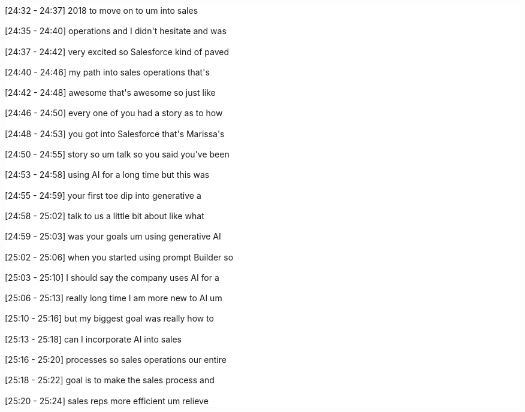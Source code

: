 [24:32 - 24:37]
2018 to move on to um into sales

[24:35 - 24:40]
operations and I didn't hesitate and was

[24:37 - 24:42]
very excited so Salesforce kind of paved

[24:40 - 24:46]
my path into sales operations that's

[24:42 - 24:48]
awesome that's awesome so just like

[24:46 - 24:50]
every one of you had a story as to how

[24:48 - 24:53]
you got into Salesforce that's Marissa's

[24:50 - 24:55]
story so um talk so you said you've been

[24:53 - 24:58]
using AI for a long time but this was

[24:55 - 24:59]
your first toe dip into generative a

[24:58 - 25:02]
talk to us a little bit about like what

[24:59 - 25:03]
was your goals um using generative AI

[25:02 - 25:06]
when you started using prompt Builder so

[25:03 - 25:10]
I should say the company uses AI for a

[25:06 - 25:13]
really long time I am more new to AI um

[25:10 - 25:16]
but my biggest goal was really how to

[25:13 - 25:18]
can I incorporate AI into sales

[25:16 - 25:20]
processes so sales operations our entire

[25:18 - 25:22]
goal is to make the sales process and

[25:20 - 25:24]
sales reps more efficient um relieve
